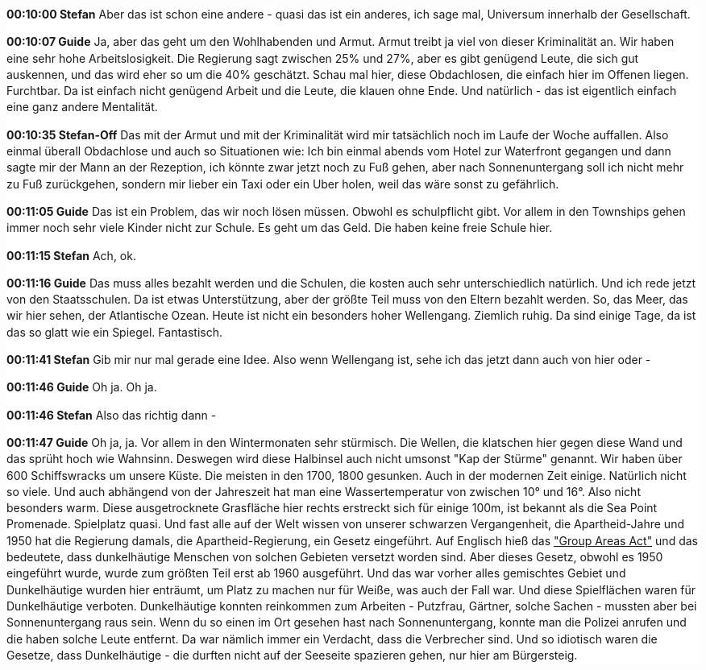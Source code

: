 **00:10:00 Stefan**
Aber das ist schon eine andere - quasi das ist ein anderes, ich sage mal, Universum innerhalb der Gesellschaft.

**00:10:07 Guide**
Ja, aber das geht um den Wohlhabenden und Armut. Armut treibt ja viel von dieser Kriminalität an. Wir haben eine sehr hohe Arbeitslosigkeit. Die Regierung sagt zwischen 25% und 27%, aber es gibt genügend Leute, die sich gut auskennen, und das wird eher so um die 40% geschätzt. Schau mal hier, diese Obdachlosen, die einfach hier im Offenen liegen. Furchtbar. Da ist einfach nicht genügend Arbeit und die Leute, die klauen ohne Ende. Und natürlich - das ist eigentlich einfach eine ganz andere Mentalität.

**00:10:35 Stefan-Off**
Das mit der Armut und mit der Kriminalität wird mir tatsächlich noch im Laufe der Woche auffallen. Also einmal überall Obdachlose und auch so Situationen wie: Ich bin einmal abends vom Hotel zur Waterfront gegangen und dann sagte mir der Mann an der Rezeption, ich könnte zwar jetzt noch zu Fuß gehen, aber nach Sonnenuntergang soll ich nicht mehr zu Fuß zurückgehen, sondern mir lieber ein Taxi oder ein Uber holen, weil das wäre sonst zu gefährlich.

**00:11:05 Guide**
Das ist ein Problem, das wir noch lösen müssen. Obwohl es schulpflicht gibt. Vor allem in den Townships gehen immer noch sehr viele Kinder nicht zur Schule. Es geht um das Geld. Die haben keine freie Schule hier.

**00:11:15 Stefan**
Ach, ok.

**00:11:16 Guide**
Das muss alles bezahlt werden und die Schulen, die kosten auch sehr unterschiedlich natürlich. Und ich rede jetzt von den Staatsschulen. Da ist etwas Unterstützung, aber der größte Teil muss von den Eltern bezahlt werden. So, das Meer, das wir hier sehen, der Atlantische Ozean. Heute ist nicht ein besonders hoher Wellengang. Ziemlich ruhig. Da sind einige Tage, da ist das so glatt wie ein Spiegel. Fantastisch.

**00:11:41 Stefan**
Gib mir nur mal gerade eine Idee. Also wenn Wellengang ist, sehe ich das jetzt dann auch von hier oder -

**00:11:46 Guide**
Oh ja. Oh ja.

**00:11:46 Stefan**
Also das richtig dann -

**00:11:47 Guide**
Oh ja, ja. Vor allem in den Wintermonaten sehr stürmisch. Die Wellen, die klatschen hier gegen diese Wand und das sprüht hoch wie Wahnsinn. Deswegen wird diese Halbinsel auch nicht umsonst "Kap der Stürme" genannt. Wir haben über 600 Schiffswracks um unsere Küste. Die meisten in den 1700, 1800 gesunken. Auch in der modernen Zeit einige. Natürlich nicht so viele. Und auch abhängend von der Jahreszeit hat man eine Wassertemperatur von zwischen 10° und 16°. Also nicht besonders warm. Diese ausgetrocknete Grasfläche hier rechts erstreckt sich für einige 100m, ist bekannt als die Sea Point Promenade. Spielplatz quasi. Und fast alle auf der Welt wissen von unserer schwarzen Vergangenheit, die Apartheid-Jahre und 1950 hat die Regierung damals, die Apartheid-Regierung, ein Gesetz eingeführt. Auf Englisch hieß das ["Group Areas Act"](https://de.wikipedia.org/wiki/Group_Areas_Act) und das bedeutete, dass dunkelhäutige Menschen von solchen Gebieten versetzt worden sind. Aber dieses Gesetz, obwohl es 1950 eingeführt wurde, wurde zum größten Teil erst ab 1960 ausgeführt. Und das war vorher alles gemischtes Gebiet und Dunkelhäutige wurden hier enträumt, um Platz zu machen nur für Weiße, was auch der Fall war. Und diese Spielflächen waren für Dunkelhäutige verboten. Dunkelhäutige konnten reinkommen zum Arbeiten - Putzfrau, Gärtner, solche Sachen - mussten aber bei Sonnenuntergang raus sein. Wenn du so einen im Ort gesehen hast nach Sonnenuntergang, konnte man die Polizei anrufen und die haben solche Leute entfernt. Da war nämlich immer ein Verdacht, dass die Verbrecher sind. Und so idiotisch waren die Gesetze, dass Dunkelhäutige - die durften nicht auf der Seeseite spazieren gehen, nur hier am Bürgersteig.
